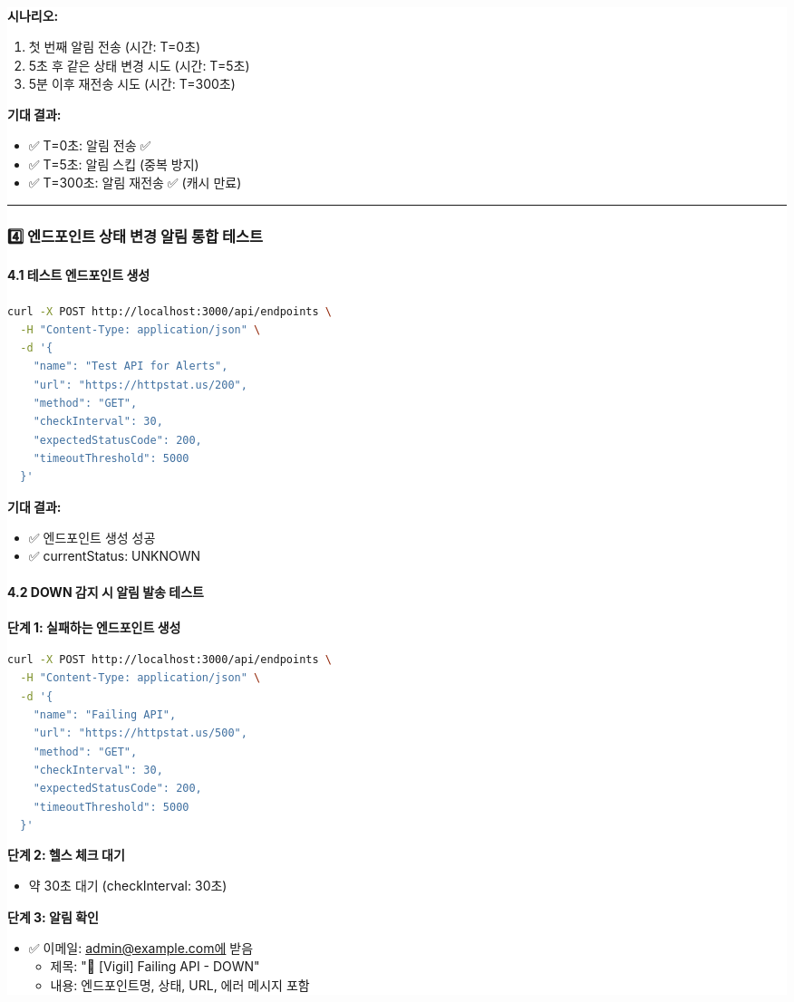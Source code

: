 **시나리오:**
1. 첫 번째 알림 전송 (시간: T=0초)
2. 5초 후 같은 상태 변경 시도 (시간: T=5초)
3. 5분 이후 재전송 시도 (시간: T=300초)

**기대 결과:**
- ✅ T=0초: 알림 전송 ✅
- ✅ T=5초: 알림 스킵 (중복 방지)
- ✅ T=300초: 알림 재전송 ✅ (캐시 만료)

---

### 4️⃣ 엔드포인트 상태 변경 알림 통합 테스트

#### 4.1 테스트 엔드포인트 생성

```bash
curl -X POST http://localhost:3000/api/endpoints \
  -H "Content-Type: application/json" \
  -d '{
    "name": "Test API for Alerts",
    "url": "https://httpstat.us/200",
    "method": "GET",
    "checkInterval": 30,
    "expectedStatusCode": 200,
    "timeoutThreshold": 5000
  }'
```

**기대 결과:**
- ✅ 엔드포인트 생성 성공
- ✅ currentStatus: UNKNOWN

#### 4.2 DOWN 감지 시 알림 발송 테스트

**단계 1: 실패하는 엔드포인트 생성**
```bash
curl -X POST http://localhost:3000/api/endpoints \
  -H "Content-Type: application/json" \
  -d '{
    "name": "Failing API",
    "url": "https://httpstat.us/500",
    "method": "GET",
    "checkInterval": 30,
    "expectedStatusCode": 200,
    "timeoutThreshold": 5000
  }'
```

**단계 2: 헬스 체크 대기**
- 약 30초 대기 (checkInterval: 30초)

**단계 3: 알림 확인**
- ✅ 이메일: admin@example.com에 받음
  - 제목: "🔴 [Vigil] Failing API - DOWN"
  - 내용: 엔드포인트명, 상태, URL, 에러 메시지 포함
